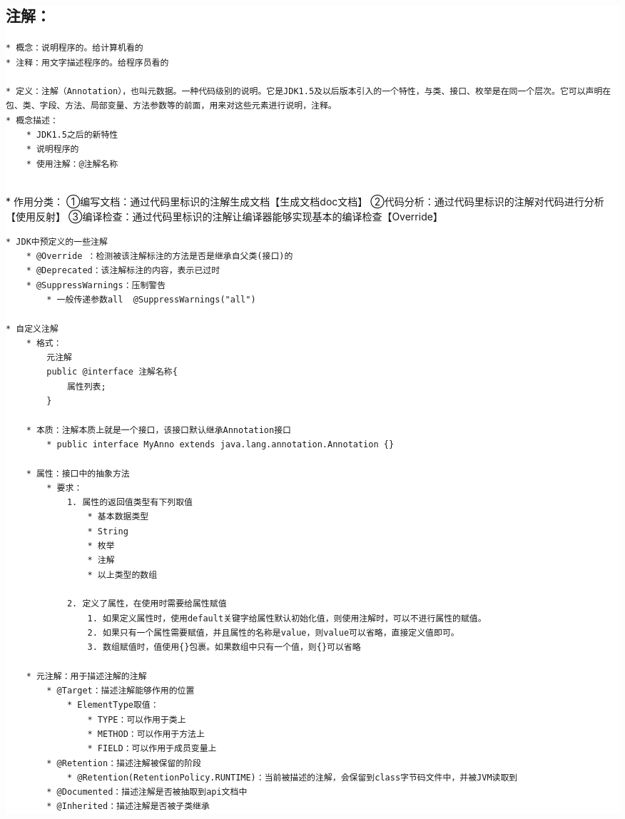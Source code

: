 
## 注解：
	* 概念：说明程序的。给计算机看的
	* 注释：用文字描述程序的。给程序员看的
	
	* 定义：注解（Annotation），也叫元数据。一种代码级别的说明。它是JDK1.5及以后版本引入的一个特性，与类、接口、枚举是在同一个层次。它可以声明在包、类、字段、方法、局部变量、方法参数等的前面，用来对这些元素进行说明，注释。
	* 概念描述：
		* JDK1.5之后的新特性
		* 说明程序的
		* 使用注解：@注解名称


​	
	* 作用分类：
		①编写文档：通过代码里标识的注解生成文档【生成文档doc文档】
		②代码分析：通过代码里标识的注解对代码进行分析【使用反射】
		③编译检查：通过代码里标识的注解让编译器能够实现基本的编译检查【Override】


	* JDK中预定义的一些注解
		* @Override	：检测被该注解标注的方法是否是继承自父类(接口)的
		* @Deprecated：该注解标注的内容，表示已过时
		* @SuppressWarnings：压制警告
			* 一般传递参数all  @SuppressWarnings("all")
	
	* 自定义注解
		* 格式：
			元注解
			public @interface 注解名称{
				属性列表;
			}
	
		* 本质：注解本质上就是一个接口，该接口默认继承Annotation接口
			* public interface MyAnno extends java.lang.annotation.Annotation {}
	
		* 属性：接口中的抽象方法
			* 要求：
				1. 属性的返回值类型有下列取值
					* 基本数据类型
					* String
					* 枚举
					* 注解
					* 以上类型的数组
	
				2. 定义了属性，在使用时需要给属性赋值
					1. 如果定义属性时，使用default关键字给属性默认初始化值，则使用注解时，可以不进行属性的赋值。
					2. 如果只有一个属性需要赋值，并且属性的名称是value，则value可以省略，直接定义值即可。
					3. 数组赋值时，值使用{}包裹。如果数组中只有一个值，则{}可以省略
		
		* 元注解：用于描述注解的注解
			* @Target：描述注解能够作用的位置
				* ElementType取值：
					* TYPE：可以作用于类上
					* METHOD：可以作用于方法上
					* FIELD：可以作用于成员变量上
			* @Retention：描述注解被保留的阶段
				* @Retention(RetentionPolicy.RUNTIME)：当前被描述的注解，会保留到class字节码文件中，并被JVM读取到
			* @Documented：描述注解是否被抽取到api文档中
			* @Inherited：描述注解是否被子类继承
